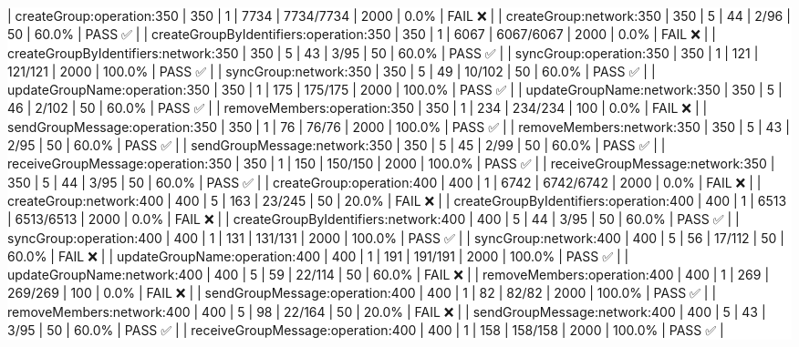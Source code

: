 | createGroup:operation:350              | 350     | 1       | 7734     | 7734/7734    | 2000           | 0.0%      | FAIL ❌ |
| createGroup:network:350                | 350     | 5       | 44       | 2/96         | 50             | 60.0%     | PASS ✅ |
| createGroupByIdentifiers:operation:350 | 350     | 1       | 6067     | 6067/6067    | 2000           | 0.0%      | FAIL ❌ |
| createGroupByIdentifiers:network:350   | 350     | 5       | 43       | 3/95         | 50             | 60.0%     | PASS ✅ |
| syncGroup:operation:350                | 350     | 1       | 121      | 121/121      | 2000           | 100.0%    | PASS ✅ |
| syncGroup:network:350                  | 350     | 5       | 49       | 10/102       | 50             | 60.0%     | PASS ✅ |
| updateGroupName:operation:350          | 350     | 1       | 175      | 175/175      | 2000           | 100.0%    | PASS ✅ |
| updateGroupName:network:350            | 350     | 5       | 46       | 2/102        | 50             | 60.0%     | PASS ✅ |
| removeMembers:operation:350            | 350     | 1       | 234      | 234/234      | 100            | 0.0%      | FAIL ❌ |
| sendGroupMessage:operation:350         | 350     | 1       | 76       | 76/76        | 2000           | 100.0%    | PASS ✅ |
| removeMembers:network:350              | 350     | 5       | 43       | 2/95         | 50             | 60.0%     | PASS ✅ |
| sendGroupMessage:network:350           | 350     | 5       | 45       | 2/99         | 50             | 60.0%     | PASS ✅ |
| receiveGroupMessage:operation:350      | 350     | 1       | 150      | 150/150      | 2000           | 100.0%    | PASS ✅ |
| receiveGroupMessage:network:350        | 350     | 5       | 44       | 3/95         | 50             | 60.0%     | PASS ✅ |
| createGroup:operation:400              | 400     | 1       | 6742     | 6742/6742    | 2000           | 0.0%      | FAIL ❌ |
| createGroup:network:400                | 400     | 5       | 163      | 23/245       | 50             | 20.0%     | FAIL ❌ |
| createGroupByIdentifiers:operation:400 | 400     | 1       | 6513     | 6513/6513    | 2000           | 0.0%      | FAIL ❌ |
| createGroupByIdentifiers:network:400   | 400     | 5       | 44       | 3/95         | 50             | 60.0%     | PASS ✅ |
| syncGroup:operation:400                | 400     | 1       | 131      | 131/131      | 2000           | 100.0%    | PASS ✅ |
| syncGroup:network:400                  | 400     | 5       | 56       | 17/112       | 50             | 60.0%     | FAIL ❌ |
| updateGroupName:operation:400          | 400     | 1       | 191      | 191/191      | 2000           | 100.0%    | PASS ✅ |
| updateGroupName:network:400            | 400     | 5       | 59       | 22/114       | 50             | 60.0%     | FAIL ❌ |
| removeMembers:operation:400            | 400     | 1       | 269      | 269/269      | 100            | 0.0%      | FAIL ❌ |
| sendGroupMessage:operation:400         | 400     | 1       | 82       | 82/82        | 2000           | 100.0%    | PASS ✅ |
| removeMembers:network:400              | 400     | 5       | 98       | 22/164       | 50             | 20.0%     | FAIL ❌ |
| sendGroupMessage:network:400           | 400     | 5       | 43       | 3/95         | 50             | 60.0%     | PASS ✅ |
| receiveGroupMessage:operation:400      | 400     | 1       | 158      | 158/158      | 2000           | 100.0%    | PASS ✅ |
